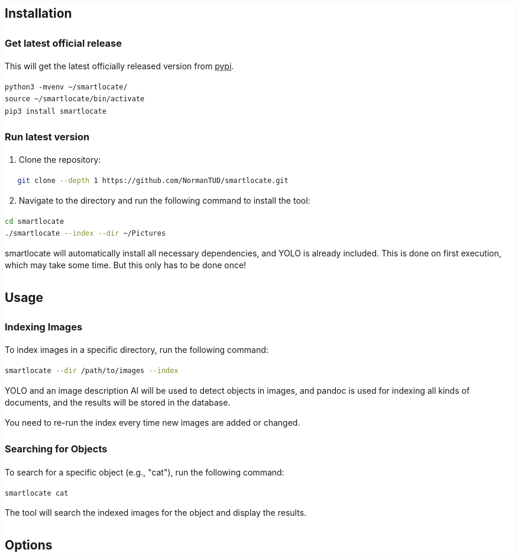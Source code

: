 ## Installation

### Get latest official release

This will get the latest officially released version from <a href="https://pypi.org/project/smartlocate">pypi</a>.

```
python3 -mvenv ~/smartlocate/
source ~/smartlocate/bin/activate
pip3 install smartlocate
```

### Run latest version

1. Clone the repository:

```bash
   git clone --depth 1 https://github.com/NormanTUD/smartlocate.git
```

2. Navigate to the directory and run the following command to install the tool:

```bash
cd smartlocate
./smartlocate --index --dir ~/Pictures
```

smartlocate will automatically install all necessary dependencies, and YOLO is already included. This is done on first execution, which may take some time. But this only has to be done once!

## Usage

### Indexing Images

To index images in a specific directory, run the following command:

```bash
smartlocate --dir /path/to/images --index
```

YOLO and an image description AI will be used to detect objects in images, and pandoc is used for indexing all kinds of documents, and the results will be stored in the database.

You need to re-run the index every time new images are added or changed.

### Searching for Objects

To search for a specific object (e.g., "cat"), run the following command:

```bash
smartlocate cat
```

The tool will search the indexed images for the object and display the results.

## Options

